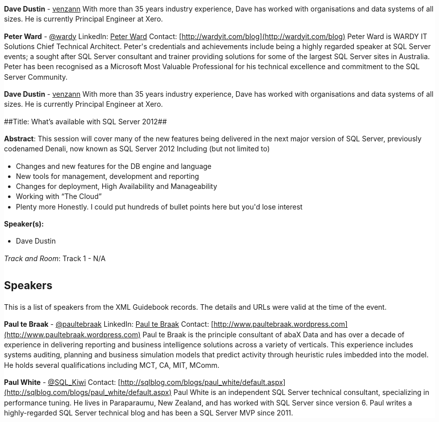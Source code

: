  
**Dave Dustin**  - [venzann](https://www.twitter.com/venzann)
With more than 35 years industry experience, Dave has worked with organisations and data systems of all sizes. He is currently Principal Engineer at Xero.
 
**Peter Ward**  - [@wardy](https://www.twitter.com/@wardy)
LinkedIn: [Peter Ward](http://au.linkedin.com/in/petersward/)
Contact: [http://wardyit.com/blog](http://wardyit.com/blog)
Peter Ward is WARDY IT Solutions Chief Technical Architect. Peter's credentials and achievements include being a highly regarded speaker at SQL Server events; a sought after SQL Server consultant and trainer providing solutions for some of the largest SQL Server sites in Australia. Peter has been recognised as a Microsoft Most Valuable Professional for his technical excellence and commitment to the SQL Server Community.
 
**Dave Dustin**  - [venzann](https://www.twitter.com/venzann)
With more than 35 years industry experience, Dave has worked with organisations and data systems of all sizes. He is currently Principal Engineer at Xero.
 
 
 
 
##Title: What’s available with SQL Server 2012##
 
**Abstract**:
This session will cover many of the new features being delivered in the next major version of SQL Server, previously codenamed Denali, now known as SQL Server 2012
Including (but not limited to)
- Changes and new features for the DB engine and language
- New tools for management, development and reporting
- Changes for deployment, High Availability and Manageability
- Working with “The Cloud”
- Plenty more
Honestly.  I could put hundreds of bullet points here but you'd lose interest
 
**Speaker(s):**
- Dave Dustin
 
*Track and Room*: Track 1 - N/A
 
 
 
 
## <a name="#speakers"></a>Speakers
This is a list of speakers from the XML Guidebook records. The details and URLs were valid at the time of the event.
 
 
**Paul te Braak**  - [@paultebraak](https://www.twitter.com/@paultebraak)
LinkedIn: [Paul te Braak](http://www.linkedin.com/in/paultebraak)
Contact: [http://www.paultebraak.wordpress.com](http://www.paultebraak.wordpress.com)
Paul te Braak is the principle consultant of abaX Data and has over a decade of experience in delivering reporting and business intelligence solutions across a variety of verticals.  This experience includes systems auditing, planning and business simulation models that predict activity through heuristic rules imbedded into the model.  He holds several qualifications including MCT, CA, MIT, MComm. 
 
**Paul White**  - [@SQL_Kiwi](https://www.twitter.com/@SQL_Kiwi)
Contact: [http://sqlblog.com/blogs/paul_white/default.aspx](http://sqlblog.com/blogs/paul_white/default.aspx)
Paul White is an independent SQL Server technical consultant, specializing in performance tuning. He lives in Paraparaumu, New Zealand, and has worked with SQL Server since version 6. Paul writes a highly-regarded SQL Server technical blog and has been a SQL Server MVP since 2011.
 